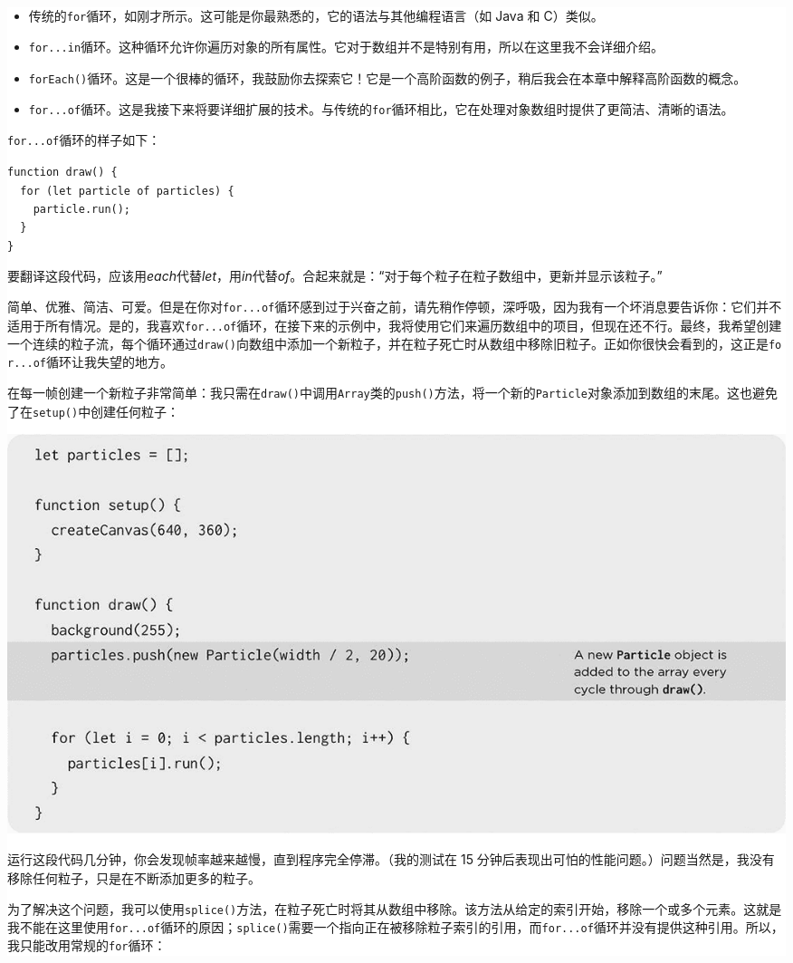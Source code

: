 +   传统的`for`循环，如刚才所示。这可能是你最熟悉的，它的语法与其他编程语言（如 Java 和 C）类似。

+   `for...in`循环。这种循环允许你遍历对象的所有属性。它对于数组并不是特别有用，所以在这里我不会详细介绍。

+   `forEach()`循环。这是一个很棒的循环，我鼓励你去探索它！它是一个高阶函数的例子，稍后我会在本章中解释高阶函数的概念。

+   `for...of`循环。这是我接下来将要详细扩展的技术。与传统的`for`循环相比，它在处理对象数组时提供了更简洁、清晰的语法。

`for...of`循环的样子如下：

```
function draw() {
  for (let particle of particles) {
    particle.run();
  }
}
```

要翻译这段代码，应该用*each*代替*let*，用*in*代替*of*。合起来就是：“对于每个粒子在粒子数组中，更新并显示该粒子。”

简单、优雅、简洁、可爱。但是在你对`for...of`循环感到过于兴奋之前，请先稍作停顿，深呼吸，因为我有一个坏消息要告诉你：它们并不适用于所有情况。是的，我喜欢`for...of`循环，在接下来的示例中，我将使用它们来遍历数组中的项目，但现在还不行。最终，我希望创建一个连续的粒子流，每个循环通过`draw()`向数组中添加一个新粒子，并在粒子死亡时从数组中移除旧粒子。正如你很快会看到的，这正是`for...of`循环让我失望的地方。

在每一帧创建一个新粒子非常简单：我只需在`draw()`中调用`Array`类的`push()`方法，将一个新的`Particle`对象添加到数组的末尾。这也避免了在`setup()`中创建任何粒子：

![Image](img/pg215_Image_309.jpg)

运行这段代码几分钟，你会发现帧率越来越慢，直到程序完全停滞。（我的测试在 15 分钟后表现出可怕的性能问题。）问题当然是，我没有移除任何粒子，只是在不断添加更多的粒子。

为了解决这个问题，我可以使用`splice()`方法，在粒子死亡时将其从数组中移除。该方法从给定的索引开始，移除一个或多个元素。这就是我不能在这里使用`for...of`循环的原因；`splice()`需要一个指向正在被移除粒子索引的引用，而`for...of`循环并没有提供这种引用。所以，我只能改用常规的`for`循环：
